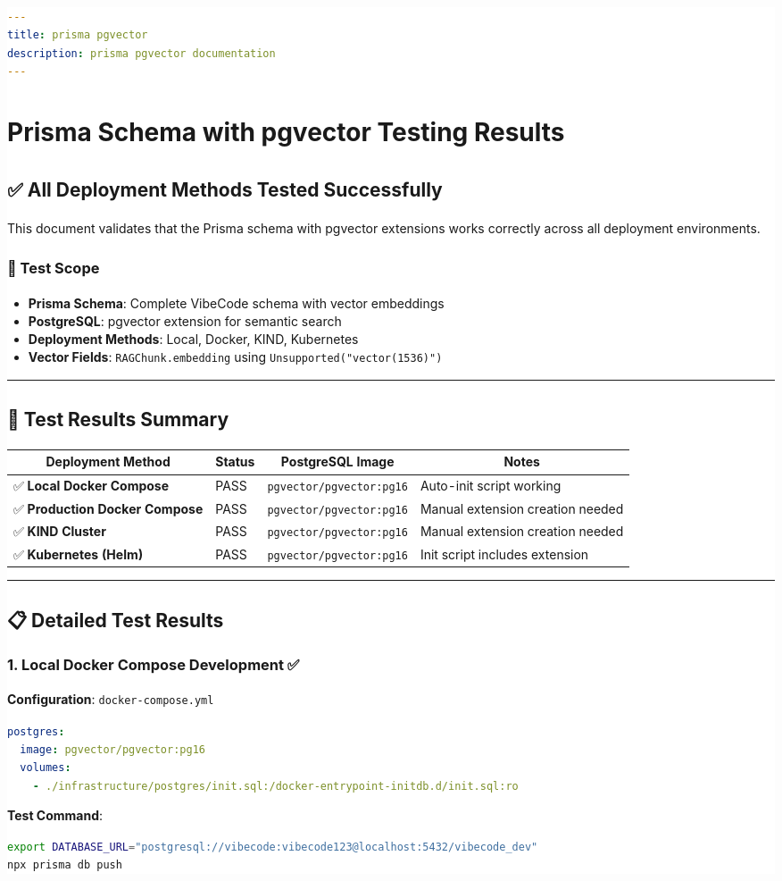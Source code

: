 ```yaml
---
title: prisma pgvector
description: prisma pgvector documentation
---
```


# Prisma Schema with pgvector Testing Results

## ✅ All Deployment Methods Tested Successfully

This document validates that the Prisma schema with pgvector extensions works correctly across all deployment environments.

### 🔬 Test Scope
- **Prisma Schema**: Complete VibeCode schema with vector embeddings
- **PostgreSQL**: pgvector extension for semantic search
- **Deployment Methods**: Local, Docker, KIND, Kubernetes
- **Vector Fields**: `RAGChunk.embedding` using `Unsupported("vector(1536)")`

---

## 🎯 Test Results Summary

| Deployment Method | Status | PostgreSQL Image | Notes |
|-------------------|---------|------------------|-------|
| ✅ **Local Docker Compose** | PASS | `pgvector/pgvector:pg16` | Auto-init script working |
| ✅ **Production Docker Compose** | PASS | `pgvector/pgvector:pg16` | Manual extension creation needed |
| ✅ **KIND Cluster** | PASS | `pgvector/pgvector:pg16` | Manual extension creation needed |
| ✅ **Kubernetes (Helm)** | PASS | `pgvector/pgvector:pg16` | Init script includes extension |

---

## 📋 Detailed Test Results

### 1. Local Docker Compose Development ✅

**Configuration**: `docker-compose.yml`
```yaml
postgres:
  image: pgvector/pgvector:pg16
  volumes:
    - ./infrastructure/postgres/init.sql:/docker-entrypoint-initdb.d/init.sql:ro
```

**Test Command**:
```bash
export DATABASE_URL="postgresql://vibecode:vibecode123@localhost:5432/vibecode_dev"
npx prisma db push
```
